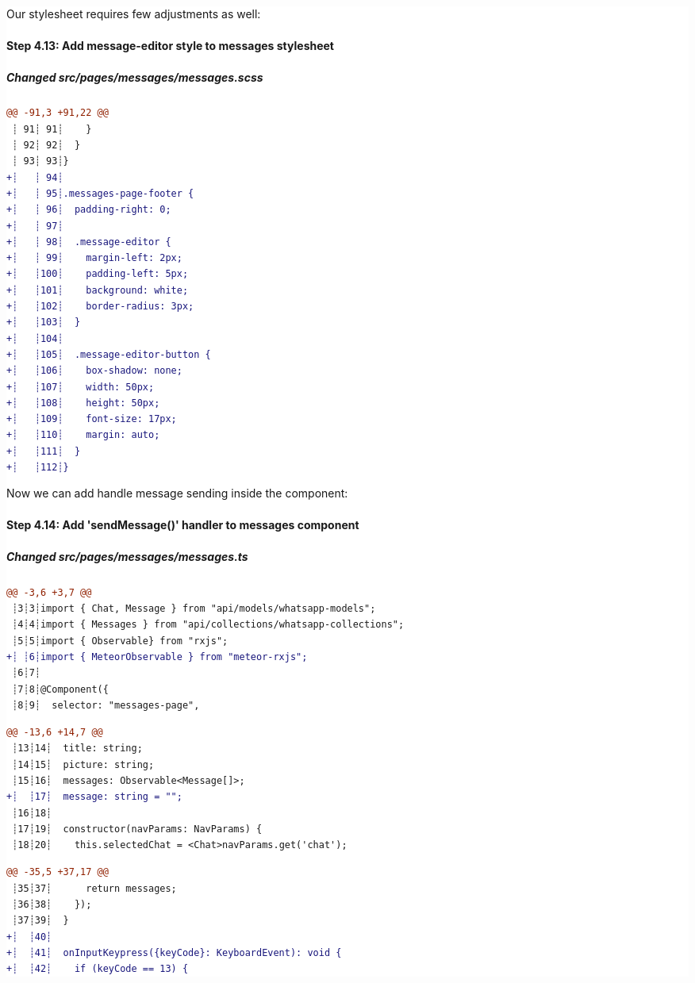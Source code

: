 Our stylesheet requires few adjustments as well:

[{]: <helper> (diff_step 4.13)
#### Step 4.13: Add message-editor style to messages stylesheet

##### Changed src/pages/messages/messages.scss
```diff
@@ -91,3 +91,22 @@
 ┊ 91┊ 91┊    }
 ┊ 92┊ 92┊  }
 ┊ 93┊ 93┊}
+┊   ┊ 94┊
+┊   ┊ 95┊.messages-page-footer {
+┊   ┊ 96┊  padding-right: 0;
+┊   ┊ 97┊
+┊   ┊ 98┊  .message-editor {
+┊   ┊ 99┊    margin-left: 2px;
+┊   ┊100┊    padding-left: 5px;
+┊   ┊101┊    background: white;
+┊   ┊102┊    border-radius: 3px;
+┊   ┊103┊  }
+┊   ┊104┊
+┊   ┊105┊  .message-editor-button {
+┊   ┊106┊    box-shadow: none;
+┊   ┊107┊    width: 50px;
+┊   ┊108┊    height: 50px;
+┊   ┊109┊    font-size: 17px;
+┊   ┊110┊    margin: auto;
+┊   ┊111┊  }
+┊   ┊112┊}
```
[}]: #

Now we can add handle message sending inside the component:

[{]: <helper> (diff_step 4.14)
#### Step 4.14: Add 'sendMessage()' handler to messages component

##### Changed src/pages/messages/messages.ts
```diff
@@ -3,6 +3,7 @@
 ┊3┊3┊import { Chat, Message } from "api/models/whatsapp-models";
 ┊4┊4┊import { Messages } from "api/collections/whatsapp-collections";
 ┊5┊5┊import { Observable} from "rxjs";
+┊ ┊6┊import { MeteorObservable } from "meteor-rxjs";
 ┊6┊7┊
 ┊7┊8┊@Component({
 ┊8┊9┊  selector: "messages-page",
```
```diff
@@ -13,6 +14,7 @@
 ┊13┊14┊  title: string;
 ┊14┊15┊  picture: string;
 ┊15┊16┊  messages: Observable<Message[]>;
+┊  ┊17┊  message: string = "";
 ┊16┊18┊
 ┊17┊19┊  constructor(navParams: NavParams) {
 ┊18┊20┊    this.selectedChat = <Chat>navParams.get('chat');
```
```diff
@@ -35,5 +37,17 @@
 ┊35┊37┊      return messages;
 ┊36┊38┊    });
 ┊37┊39┊  }
+┊  ┊40┊
+┊  ┊41┊  onInputKeypress({keyCode}: KeyboardEvent): void {
+┊  ┊42┊    if (keyCode == 13) {
```

[{]: <region> (header)
[{]: <region> (body)
[{]: <helper> (diff_step 4.1)
[{]: <helper> (diff_step 4.2)
[{]: <helper> (diff_step 4.3)
[{]: <helper> (diff_step 4.4)
[{]: <helper> (diff_step 4.5)
[{]: <helper> (diff_step 4.6)
[{]: <helper> (diff_step 4.7)
[{]: <helper> (diff_step 4.8)
[{]: <helper> (diff_step 4.9)
[{]: <helper> (diff_step 4.11)
[{]: <helper> (diff_step 4.12)
[{]: <helper> (diff_step 4.15)
[{]: <helper> (diff_step 4.16)
[{]: <helper> (diff_step 4.18)
[{]: <helper> (diff_step 4.19)
[{]: <region> (footer)
[{]: <helper> (nav_step)